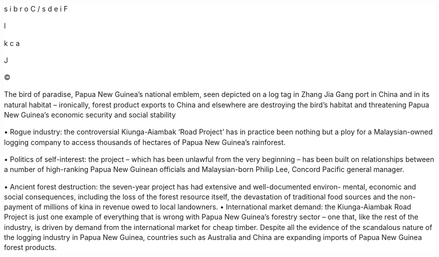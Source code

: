 s
i
b
r
o
C
/
s
d
e
i
F

l

k
c
a

J

©

The bird of paradise, Papua New Guinea’s national emblem, seen
depicted on a log tag in Zhang Jia Gang port in China and in its natural
habitat – ironically, forest product exports to China and elsewhere are
destroying the bird’s habitat and threatening Papua New Guinea’s
economic security and social stability

• Rogue industry: the controversial Kiunga-Aiambak ‘Road Project’ has in practice been nothing but a ploy
for  a  Malaysian-owned  logging  company  to  access  thousands  of  hectares  of  Papua  New  Guinea’s
rainforest.

• Politics of self-interest: the project – which has been unlawful from the very beginning – has been built on
relationships between a number of high-ranking Papua New Guinean officials and Malaysian-born Philip
Lee, Concord Pacific general manager.

• Ancient forest destruction: the seven-year project has had extensive and well-documented environ-
mental, economic and social consequences, including the loss of the forest resource itself, the devastation
of traditional food sources and the non-payment of millions of kina in revenue owed to local landowners.
• International market demand: the Kiunga-Aiambak Road Project is just one example of everything that is
wrong  with  Papua  New  Guinea’s  forestry  sector  –  one  that,  like  the  rest  of  the  industry,  is  driven  by
demand from the international market for cheap timber. Despite all the evidence of the scandalous nature
of the logging industry in Papua New Guinea, countries such as Australia and China are expanding imports
of Papua New Guinea forest products.
